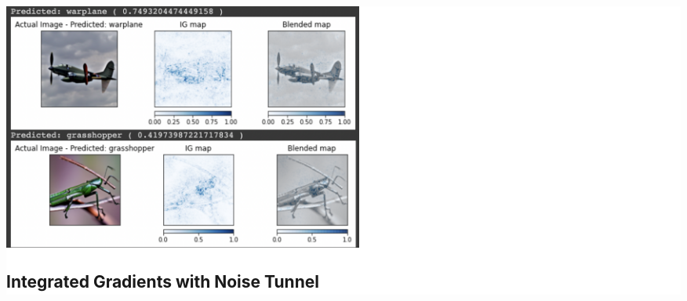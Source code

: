 <img src="outputs/1_IG3.png" align="center" width="450" >

## Integrated Gradients with Noise Tunnel